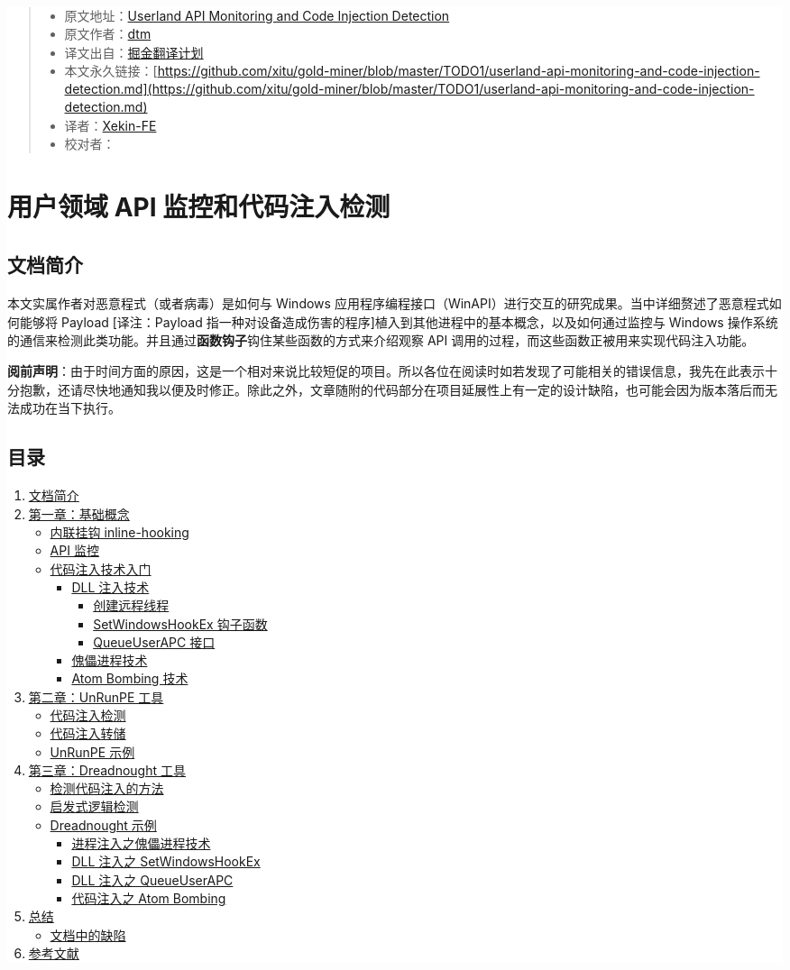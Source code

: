 > * 原文地址：[Userland API Monitoring and Code Injection Detection](https://0x00sec.org/t/userland-api-monitoring-and-code-injection-detection/5565)
> * 原文作者：[dtm](https://0x00sec.org/u/dtm)
> * 译文出自：[掘金翻译计划](https://github.com/xitu/gold-miner)
> * 本文永久链接：[https://github.com/xitu/gold-miner/blob/master/TODO1/userland-api-monitoring-and-code-injection-detection.md](https://github.com/xitu/gold-miner/blob/master/TODO1/userland-api-monitoring-and-code-injection-detection.md)
> * 译者：[Xekin-FE](https://github.com/Xekin-FE)
> * 校对者：

# 用户领域 API 监控和代码注入检测

## 文档简介

本文实属作者对恶意程式（或者病毒）是如何与 Windows 应用程序编程接口（WinAPI）进行交互的研究成果。当中详细赘述了恶意程式如何能够将 Payload [译注：Payload 指一种对设备造成伤害的程序]植入到其他进程中的基本概念，以及如何通过监控与 Windows 操作系统的通信来检测此类功能。并且通过**函数钩子**钩住某些函数的方式来介绍观察 API 调用的过程，而这些函数正被用来实现代码注入功能。

**阅前声明**：由于时间方面的原因，这是一个相对来说比较短促的项目。所以各位在阅读时如若发现了可能相关的错误信息，我先在此表示十分抱歉，还请尽快地通知我以便及时修正。除此之外，文章随附的代码部分在项目延展性上有一定的设计缺陷，也可能会因为版本落后而无法成功在当下执行。

## 目录

1.  [文档简介](#introduction)
2.  [第一章：基础概念](#section-i-fundamental-concepts)
    *   [内联挂钩 inline-hooking](#inline-hooking)
    *   [API 监控](#api-monitoring)
    *   [代码注入技术入门](#code-injection-primer)
        *   [DLL 注入技术](#dll-injection)
            *   [创建远程线程](#createremotethread)
            *   [SetWindowsHookEx 钩子函数](#setwindowshookex)
            *   [QueueUserAPC 接口](#queueuserapc)
        *   [傀儡进程技术](#process-hollowing)
        *   [Atom Bombing 技术](#atom-bombing)
3.  [第二章：UnRunPE 工具](#section-ii-unrunpe)
    *   [代码注入检测](#code-injection-detection)
    *   [代码注入转储](#code-injection-dumping)
    *   [UnRunPE 示例](#unrunpe-demonstration)
4.  [第三章：Dreadnought 工具](#section-iii-dreadnought)
    *   [检测代码注入的方法](#detecting-code-injection-method)
    *   [启发式逻辑检测](#heuristics)
    *   [Dreadnought 示例](#dreadnought-demonstration)
        *   [进程注入之傀儡进程技术](#process-injection-process-hollowing)
        *   [DLL 注入之 SetWindowsHookEx](#dll-injection-setwindowshookex)
        *   [DLL 注入之 QueueUserAPC](#dll-injection-queueuserapc)
        *   [代码注入之 Atom Bombing](#code-injection-atom-bombing)
5.  [总结](#conclusion)
    *   [文档中的缺陷](#limitations)
6.  [参考文献](#references)
